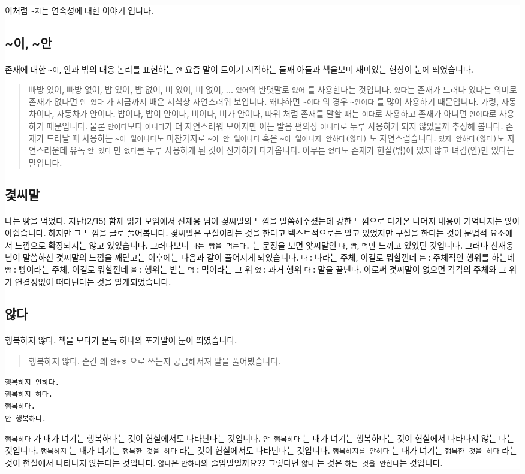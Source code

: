 이처럼 `~지`는 연속성에 대한 이야기 입니다.

## ~이, ~안

존재에 대한 `~이`, 안과 밖의 대응 논리를 표현하는 `안`
요즘 말이 트이기 시작하는 둘째 아들과 책을보며 재미있는 현상이 눈에 띄였습니다.
> 빠방 있어, 빠방 없어, 밥 있어, 밥 없어, 비 있어, 비 없어, ...
`있어`의 반댓말로 `없어` 를 사용한다는 것입니다.
`있다`는 존재가 드러나 있다는 의미로 존재가 없다면 `안 있다` 가 지금까지 배운 지식상 자연스러워 보입니다.
왜냐하면 `~이다` 의 경우 `~안이다` 를 많이 사용하기 때문입니다.
가령, 자동차이다, 자동차가 안이다. 밥이다, 밥이 안이다, 비이다, 비가 안이다, 따위 처럼 존재를 말할 때는 `이다`로 사용하고 존재가 아니면 `안이다`로 사용하기 때문입니다. 
물론 `안이다`보다 `아니다`가 더 자연스러워 보이지만 이는 발음 편의상 `아니다`로 두루 사용하게 되지 않았을까 추정해 봅니다.
존재가 드러날 때 사용하는 `~이 일어나다`도 마찬가지로 `~이 안 일어나다` 혹은 `~이 일어나지 안하다(않다)` 도 자연스럽습니다.
`있지 안하다(않다)`도 자연스러운데 유독 `안 있다` 만 `없다`를 두루 사용하게 된 것이 신기하게 다가옵니다.
아무튼 `없다`도 존재가 현실(밖)에 있지 않고 녀김(안)만 있다는 말입니다.

## 겿씨말

나는 빵을 먹었다.
지난(2/15) 함께 읽기 모임에서 신재웅 님이 겿씨말의 느낌을 말씀해주셨는데 강한 느낌으로 다가온 나머지 내용이 기억나지는 않아 아쉽습니다.
하지만 그 느낌을 글로 풀어봅니다.
겿씨말은 구실이라는 것을 한다고 텍스트적으로는 알고 있었지만 구실을 한다는 것이 문법적 요소에서 느낌으로 확장되지는 않고 있었습니다.
그러다보니 `나는 빵을 먹는다.` 는 문장을 보면 앛씨말인 `나`, `빵`, `먹`만 느끼고 있었던 것입니다.
그러나 신재웅님이 말씀하신 겿씨말의 느낌을 깨닫고는 이후에는 다음과 같이 풀어지게 되었습니다.
`나` : 나라는 주체, 이걸로 뭐할껀데
`는` : 주체적인 행위를 하는데
`빵` : 빵이라는 주체, 이걸로 뭐할껀데
`을` : 행위는 받는
`먹` : 먹이라는 그 위
`었` : 과거 행위
`다` : 말을 끝낸다.
이로써 겿씨말이 없으면 각각의 주체와 그 위가 연결성없이 떠다닌다는 것을 알게되었습니다.

## 않다

행복하지 않다.
책을 보다가 문득 하나의 포기말이 눈이 띄였습니다.
> 행복하지 않다.
순간 왜 `안+ㅎ` 으로 쓰는지 궁금해서져 말을 풀어봤습니다.
```
행복하지 안하다.
행복하지 하다.
행복하다.
안 행복하다.
```
`행복하다` 가 내가 녀기는 행복하다는 것이 현실에서도 나타난다는 것입니다.
`안 행복하다` 는 내가 녀기는 행복하다는 것이 현실에서 나타나지 않는 다는 것입니다.
`행복하지` 는 내가 녀기는 `행복한 것을 하다` 라는 것이 현실에서도 나타난다는 것입니다.
`행복하지를 안하다` 는 내가 녀기는 `행복한 것을 하다` 라는 것이 현실에서 나타나지 않는다는 것입니다.
`않다`은 `안하다`의 줄임말일까요??
그렇다면 `않다` 는 것은 `하는 것을 안한다`는 것입니다.
